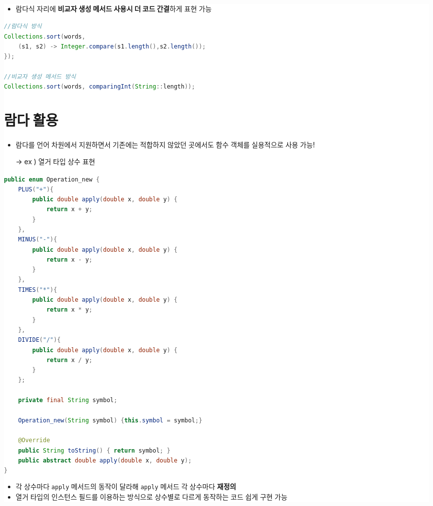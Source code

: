 - 람다식 자리에 **비교자 생성 메서드 사용시 더 코드 간결**하게 표현 가능

```java
//람다식 방식
Collections.sort(words,
	(s1, s2) -> Integer.compare(s1.length(),s2.length());
});

//비교자 생성 메서드 방식
Collections.sort(words, comparingInt(String::length));
```

# 람다 활용

- 람다를 언어 차원에서 지원하면서 기존에는 적합하지 않았던 곳에서도 함수 객체를 실용적으로 사용 가능!

    → ex ) 열거 타입 상수 표현

```java
public enum Operation_new {
    PLUS("+"){
        public double apply(double x, double y) {
            return x + y;
        }
    },
    MINUS("-"){
        public double apply(double x, double y) {
            return x - y;
        }
    },
    TIMES("*"){
        public double apply(double x, double y) {
            return x * y;
        }
    },
    DIVIDE("/"){
        public double apply(double x, double y) {
            return x / y;
        }
    };

    private final String symbol;

    Operation_new(String symbol) {this.symbol = symbol;}

    @Override
    public String toString() { return symbol; }
    public abstract double apply(double x, double y);
}
```

- 각 상수마다 `apply` 메서드의 동작이 달라해 `apply` 메서드 각 상수마다 **재정의**
- 열거 타입의 인스턴스 필드를 이용하는 방식으로 상수별로 다르게 동작하는 코드 쉽게 구현 가능
